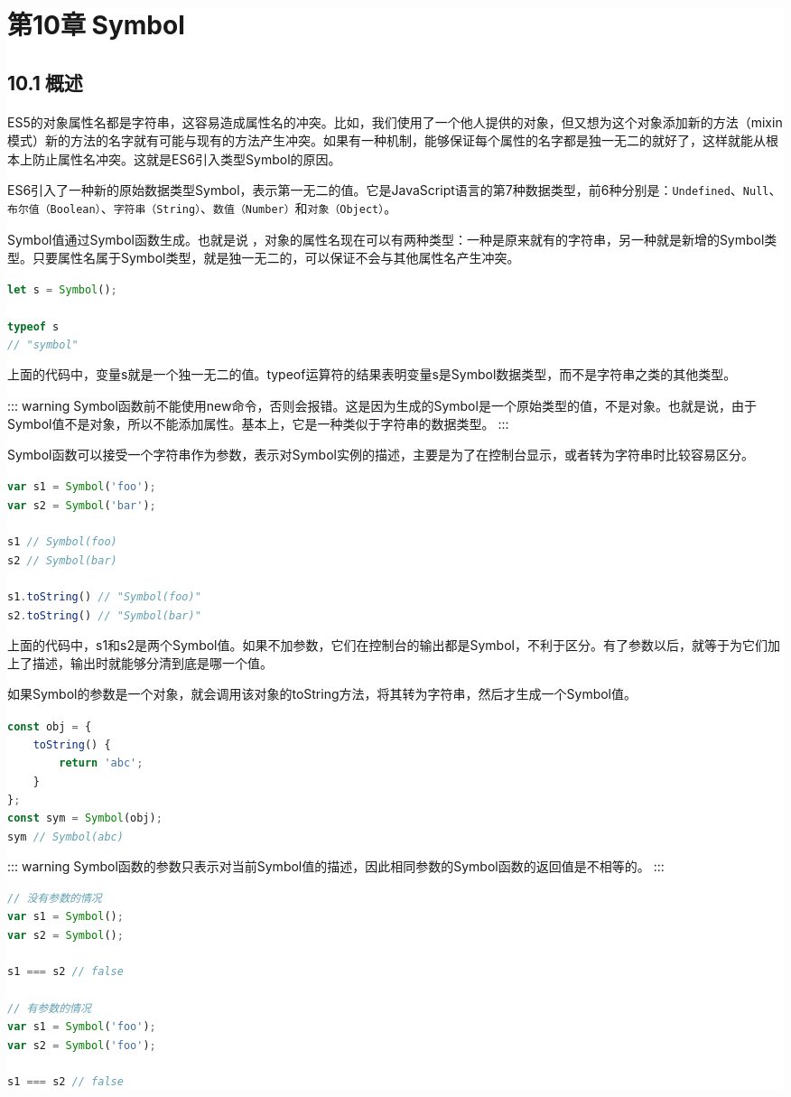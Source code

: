 # 第10章 Symbol

## 10.1 概述

ES5的对象属性名都是字符串，这容易造成属性名的冲突。比如，我们使用了一个他人提供的对象，但又想为这个对象添加新的方法（mixin模式）新的方法的名字就有可能与现有的方法产生冲突。如果有一种机制，能够保证每个属性的名字都是独一无二的就好了，这样就能从根本上防止属性名冲突。这就是ES6引入类型Symbol的原因。

ES6引入了一种新的原始数据类型Symbol，表示第一无二的值。它是JavaScript语言的第7种数据类型，前6种分别是：`Undefined`、`Null`、`布尔值（Boolean）`、`字符串（String）`、`数值（Number）`和`对象（Object）`。

Symbol值通过Symbol函数生成。也就是说 ，对象的属性名现在可以有两种类型：一种是原来就有的字符串，另一种就是新增的Symbol类型。只要属性名属于Symbol类型，就是独一无二的，可以保证不会与其他属性名产生冲突。
```js
let s = Symbol();

typeof s
// "symbol"
```
上面的代码中，变量s就是一个独一无二的值。typeof运算符的结果表明变量s是Symbol数据类型，而不是字符串之类的其他类型。

::: warning
Symbol函数前不能使用new命令，否则会报错。这是因为生成的Symbol是一个原始类型的值，不是对象。也就是说，由于Symbol值不是对象，所以不能添加属性。基本上，它是一种类似于字符串的数据类型。
:::

Symbol函数可以接受一个字符串作为参数，表示对Symbol实例的描述，主要是为了在控制台显示，或者转为字符串时比较容易区分。

```js
var s1 = Symbol('foo');
var s2 = Symbol('bar');

s1 // Symbol(foo)
s2 // Symbol(bar)

s1.toString() // "Symbol(foo)"
s2.toString() // "Symbol(bar)"
```
上面的代码中，s1和s2是两个Symbol值。如果不加参数，它们在控制台的输出都是Symbol，不利于区分。有了参数以后，就等于为它们加上了描述，输出时就能够分清到底是哪一个值。

如果Symbol的参数是一个对象，就会调用该对象的toString方法，将其转为字符串，然后才生成一个Symbol值。
```js
const obj = {
    toString() {
        return 'abc';
    }
};
const sym = Symbol(obj);
sym // Symbol(abc)
```
::: warning
Symbol函数的参数只表示对当前Symbol值的描述，因此相同参数的Symbol函数的返回值是不相等的。
:::

```js
// 没有参数的情况
var s1 = Symbol();
var s2 = Symbol();

s1 === s2 // false

// 有参数的情况
var s1 = Symbol('foo');
var s2 = Symbol('foo');

s1 === s2 // false
```